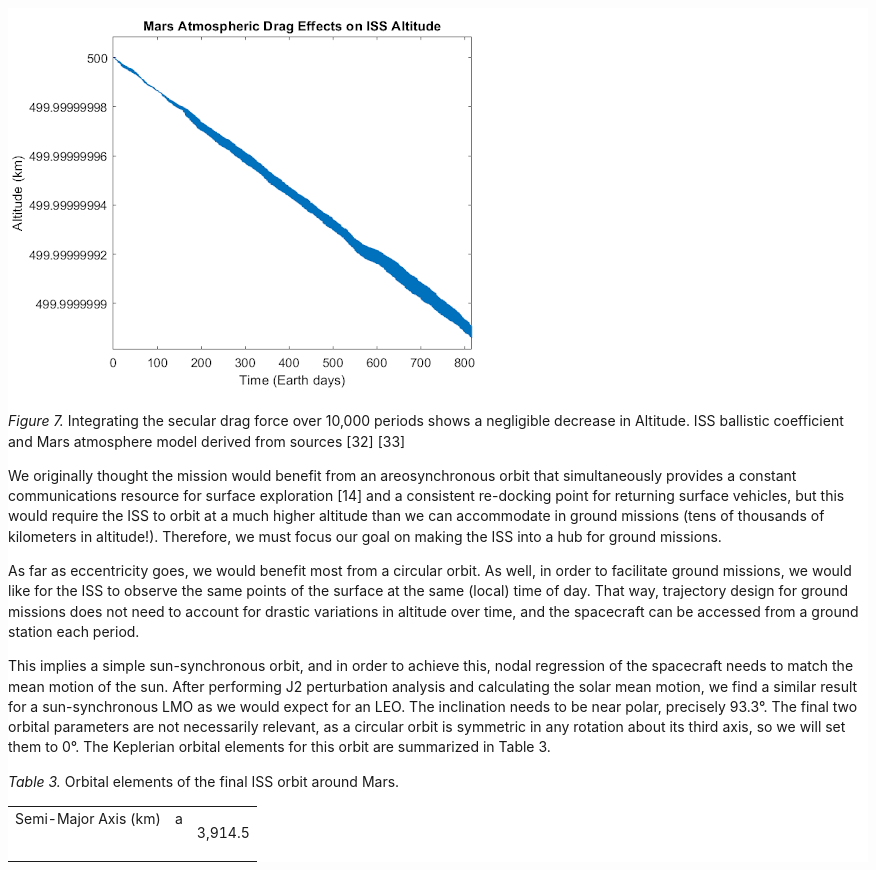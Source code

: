 ![alt_text](images/image7.png "image_tooltip")


_Figure 7._ Integrating the secular drag force over 10,000 periods shows a negligible decrease in Altitude. ISS ballistic coefficient and Mars atmosphere model derived from sources [32] [33]

We originally thought the mission would benefit from an areosynchronous orbit that simultaneously provides a constant communications resource for surface exploration [14] and a consistent re-docking point for returning surface vehicles, but this would require the ISS to orbit at a much higher altitude than we can accommodate in ground missions (tens of thousands of kilometers in altitude!). Therefore, we must focus our goal on making the ISS into a hub for ground missions.

As far as eccentricity goes, we would benefit most from a circular orbit. As well, in order to facilitate ground missions, we would like for the ISS to observe the same points of the surface at the same (local) time of day. That way, trajectory design for ground missions does not need to account for drastic variations in altitude over time, and the spacecraft can be accessed from a ground station each period.

This implies a simple sun-synchronous orbit, and in order to achieve this, nodal regression of the spacecraft needs to match the mean motion of the sun. After performing J2 perturbation analysis and calculating the solar mean motion, we find a similar result for a sun-synchronous LMO as we would expect for an LEO. The inclination needs to be near polar, precisely 93.3°. The final two orbital parameters are not necessarily relevant, as a circular orbit is symmetric in any rotation about its third axis, so we will set them to 0°. The Keplerian orbital elements for this orbit are summarized in Table 3.

_Table 3._ Orbital elements of the final ISS orbit around Mars.


<table>
  <tr>
   <td>Semi-Major Axis (km)
   </td>
   <td>a
   </td>
   <td><p style="text-align: right">
3,914.5</p>
